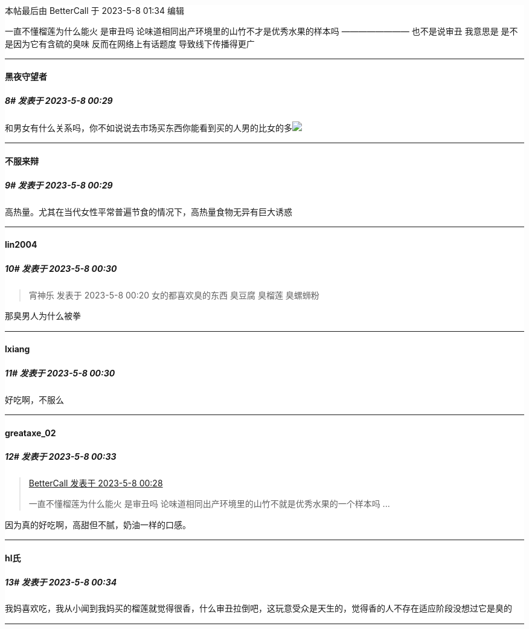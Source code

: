  本帖最后由 BetterCall 于 2023-5-8 01:34 编辑 

一直不懂榴莲为什么能火 是审丑吗 论味道相同出产环境里的山竹不才是优秀水果的样本吗
————————
也不是说审丑 我意思是 是不是因为它有含硫的臭味 反而在网络上有话题度 导致线下传播得更广

*****

####  黑夜守望者  
##### 8#       发表于 2023-5-8 00:29

和男女有什么关系吗，你不如说说去市场买东西你能看到买的人男的比女的多<img src="https://static.saraba1st.com/image/smiley/face2017/003.png" referrerpolicy="no-referrer">

*****

####  不服来辩  
##### 9#       发表于 2023-5-8 00:29

高热量。尤其在当代女性平常普遍节食的情况下，高热量食物无异有巨大诱惑

*****

####  lin2004  
##### 10#       发表于 2023-5-8 00:30

<blockquote>宵神乐 发表于 2023-5-8 00:20
女的都喜欢臭的东西 臭豆腐 臭榴莲 臭螺蛳粉</blockquote>
那臭男人为什么被拳

*****

####  lxiang  
##### 11#       发表于 2023-5-8 00:30

好吃啊，不服么

*****

####  greataxe_02  
##### 12#       发表于 2023-5-8 00:33

<blockquote><a href="httphttps://bbs.saraba1st.com/2b/forum.php?mod=redirect&amp;goto=findpost&amp;pid=60767072&amp;ptid=2133526" target="_blank">BetterCall 发表于 2023-5-8 00:28</a>

一直不懂榴莲为什么能火 是审丑吗 论味道相同出产环境里的山竹不就是优秀水果的一个样本吗 ...</blockquote>
因为真的好吃啊，高甜但不腻，奶油一样的口感。

*****

####  hl氏  
##### 13#       发表于 2023-5-8 00:34

我妈喜欢吃，我从小闻到我妈买的榴莲就觉得很香，什么审丑拉倒吧，这玩意受众是天生的，觉得香的人不存在适应阶段没想过它是臭的

*****
